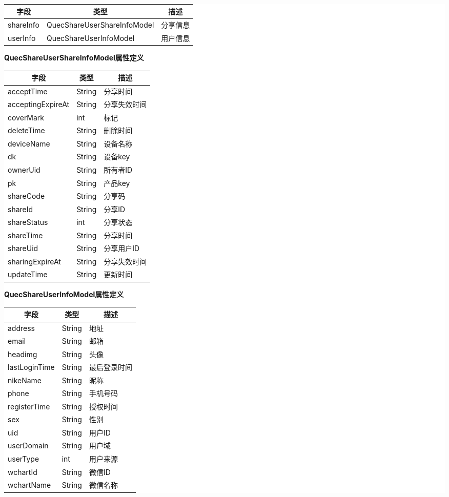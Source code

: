 | 字段        | 类型                          | 描述   |
|-----------|-----------------------------|------|
| shareInfo | QuecShareUserShareInfoModel | 分享信息 |
| userInfo  | QuecShareUserInfoModel      | 用户信息 |

**QuecShareUserShareInfoModel属性定义**

| 字段                | 类型     | 描述     |
|-------------------|--------|--------|
| acceptTime        | String | 分享时间   |
| acceptingExpireAt | String | 分享失效时间 |
| coverMark         | int    | 标记     |
| deleteTime        | String | 删除时间   |
| deviceName        | String | 设备名称   |
| dk                | String | 设备key  |
| ownerUid          | String | 所有者ID  |
| pk                | String | 产品key  |
| shareCode         | String | 分享码    |
| shareId           | String | 分享ID   |
| shareStatus       | int    | 分享状态   |
| shareTime         | String | 分享时间   |
| shareUid          | String | 分享用户ID |
| sharingExpireAt   | String | 分享失效时间 |
| updateTime        | String | 更新时间   |

**QuecShareUserInfoModel属性定义**

| 字段            | 类型     | 描述     |
|---------------|--------|--------|
| address       | String | 地址     |
| email         | String | 邮箱     |
| headimg       | String | 头像     |
| lastLoginTime | String | 最后登录时间 |
| nikeName      | String | 昵称     |
| phone         | String | 手机号码   |
| registerTime  | String | 授权时间   |
| sex           | String | 性别     |
| uid           | String | 用户ID   |
| userDomain    | String | 用户域    |
| userType      | int    | 用户来源   |
| wchartId      | String | 微信ID   |
| wchartName    | String | 微信名称   |
